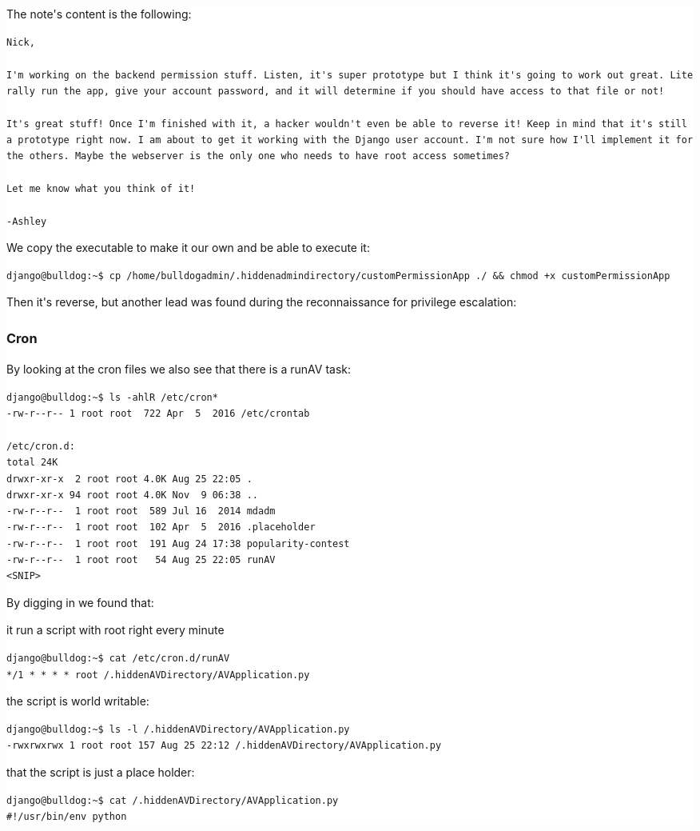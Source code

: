 The note's content is the following:

    Nick,

    I'm working on the backend permission stuff. Listen, it's super prototype but I think it's going to work out great. Literally run the app, give your account password, and it will determine if you should have access to that file or not! 

    It's great stuff! Once I'm finished with it, a hacker wouldn't even be able to reverse it! Keep in mind that it's still a prototype right now. I am about to get it working with the Django user account. I'm not sure how I'll implement it for the others. Maybe the webserver is the only one who needs to have root access sometimes?

    Let me know what you think of it!

    -Ashley

We copy the executable to make it our own and be able to execute it:

    django@bulldog:~$ cp /home/bulldogadmin/.hiddenadmindirectory/customPermissionApp ./ && chmod +x customPermissionApp 

Then it's reverse, but another lead was found during the reconnaissance for privilege escalation:

### Cron

By looking at the cron files we also see that there is a runAV task:

    django@bulldog:~$ ls -ahlR /etc/cron*
    -rw-r--r-- 1 root root  722 Apr  5  2016 /etc/crontab

    /etc/cron.d:
    total 24K
    drwxr-xr-x  2 root root 4.0K Aug 25 22:05 .
    drwxr-xr-x 94 root root 4.0K Nov  9 06:38 ..
    -rw-r--r--  1 root root  589 Jul 16  2014 mdadm
    -rw-r--r--  1 root root  102 Apr  5  2016 .placeholder
    -rw-r--r--  1 root root  191 Aug 24 17:38 popularity-contest
    -rw-r--r--  1 root root   54 Aug 25 22:05 runAV
    <SNIP>

By digging in we found that:

it run a script with root right every minute

    django@bulldog:~$ cat /etc/cron.d/runAV 
    */1 * * * * root /.hiddenAVDirectory/AVApplication.py

the script is world writable:

    django@bulldog:~$ ls -l /.hiddenAVDirectory/AVApplication.py 
    -rwxrwxrwx 1 root root 157 Aug 25 22:12 /.hiddenAVDirectory/AVApplication.py


that the script is just a place holder:


    django@bulldog:~$ cat /.hiddenAVDirectory/AVApplication.py
    #!/usr/bin/env python
